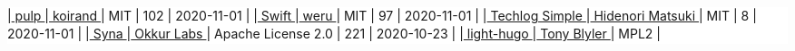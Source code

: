 |[
pulp
](https://themes.gohugo.io/themes/pulp/)|[
koirand
](https://github.com/koirand/pulp)|
MIT
|
102
|
2020-11-01
|
|[
Swift
](https://themes.gohugo.io/themes/hugo-swift-theme/)|[
weru
](https://github.com/onweru/hugo-swift-theme/blob/master/LICENSE.md)|
MIT
|
97
|
2020-11-01
|
|[
Techlog Simple
](https://themes.gohugo.io/themes/hugo-theme-techlog-simple/)|[
Hidenori Matsuki
](https://github.com/mazgi/hugo-theme-techlog-simple/blob/main/exampleSite/config.toml)|
MIT
|
8
|
2020-11-01
|
|[
Syna
](https://themes.gohugo.io/themes/syna/)|[
Okkur Labs
](https://github.com/okkur/syna/releases)|
Apache License 2.0
|
221
|
2020-10-23
|
|[
light-hugo
](https://themes.gohugo.io/themes/light-hugo/)|[
Tony Blyler
](https://github.com/mixu/markdown-styles)|
MPL2
|